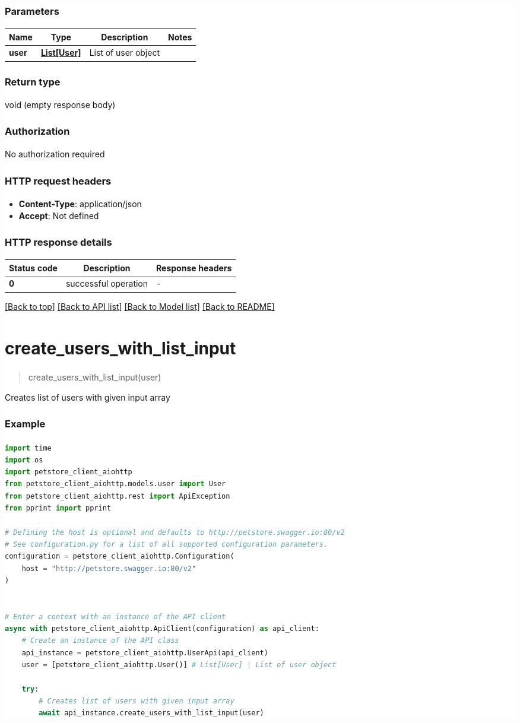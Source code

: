 ```python
```



### Parameters


Name | Type | Description  | Notes
------------- | ------------- | ------------- | -------------
 **user** | [**List[User]**](User.md)| List of user object | 

### Return type

void (empty response body)

### Authorization

No authorization required

### HTTP request headers

 - **Content-Type**: application/json
 - **Accept**: Not defined

### HTTP response details

| Status code | Description | Response headers |
|-------------|-------------|------------------|
**0** | successful operation |  -  |

[[Back to top]](#) [[Back to API list]](../README.md#documentation-for-api-endpoints) [[Back to Model list]](../README.md#documentation-for-models) [[Back to README]](../README.md)

# **create_users_with_list_input**
> create_users_with_list_input(user)

Creates list of users with given input array



### Example


```python
import time
import os
import petstore_client_aiohttp
from petstore_client_aiohttp.models.user import User
from petstore_client_aiohttp.rest import ApiException
from pprint import pprint

# Defining the host is optional and defaults to http://petstore.swagger.io:80/v2
# See configuration.py for a list of all supported configuration parameters.
configuration = petstore_client_aiohttp.Configuration(
    host = "http://petstore.swagger.io:80/v2"
)


# Enter a context with an instance of the API client
async with petstore_client_aiohttp.ApiClient(configuration) as api_client:
    # Create an instance of the API class
    api_instance = petstore_client_aiohttp.UserApi(api_client)
    user = [petstore_client_aiohttp.User()] # List[User] | List of user object

    try:
        # Creates list of users with given input array
        await api_instance.create_users_with_list_input(user)
```